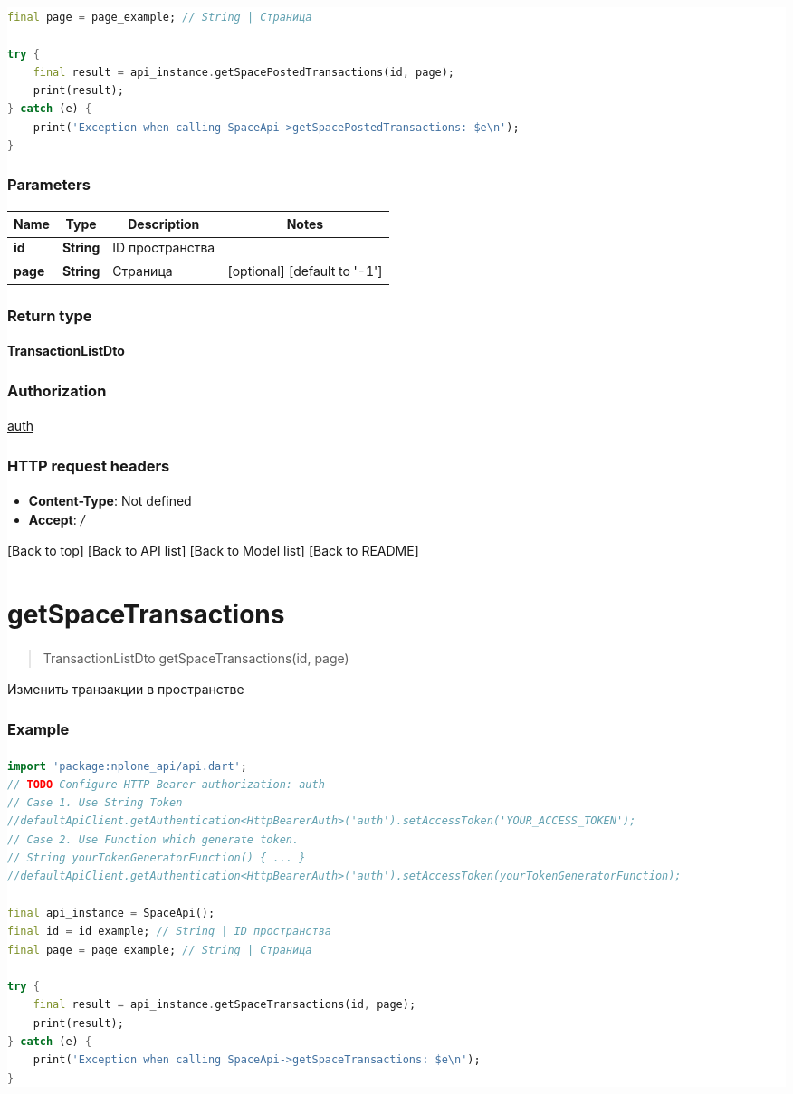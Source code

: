 ```dart
final page = page_example; // String | Cтраница

try {
    final result = api_instance.getSpacePostedTransactions(id, page);
    print(result);
} catch (e) {
    print('Exception when calling SpaceApi->getSpacePostedTransactions: $e\n');
}
```

### Parameters

Name | Type | Description  | Notes
------------- | ------------- | ------------- | -------------
 **id** | **String**| ID пространства | 
 **page** | **String**| Cтраница | [optional] [default to '-1']

### Return type

[**TransactionListDto**](TransactionListDto.md)

### Authorization

[auth](../README.md#auth)

### HTTP request headers

 - **Content-Type**: Not defined
 - **Accept**: */*

[[Back to top]](#) [[Back to API list]](../README.md#documentation-for-api-endpoints) [[Back to Model list]](../README.md#documentation-for-models) [[Back to README]](../README.md)

# **getSpaceTransactions**
> TransactionListDto getSpaceTransactions(id, page)

Изменить транзакции в пространстве

### Example
```dart
import 'package:nplone_api/api.dart';
// TODO Configure HTTP Bearer authorization: auth
// Case 1. Use String Token
//defaultApiClient.getAuthentication<HttpBearerAuth>('auth').setAccessToken('YOUR_ACCESS_TOKEN');
// Case 2. Use Function which generate token.
// String yourTokenGeneratorFunction() { ... }
//defaultApiClient.getAuthentication<HttpBearerAuth>('auth').setAccessToken(yourTokenGeneratorFunction);

final api_instance = SpaceApi();
final id = id_example; // String | ID пространства
final page = page_example; // String | Cтраница

try {
    final result = api_instance.getSpaceTransactions(id, page);
    print(result);
} catch (e) {
    print('Exception when calling SpaceApi->getSpaceTransactions: $e\n');
}
```

